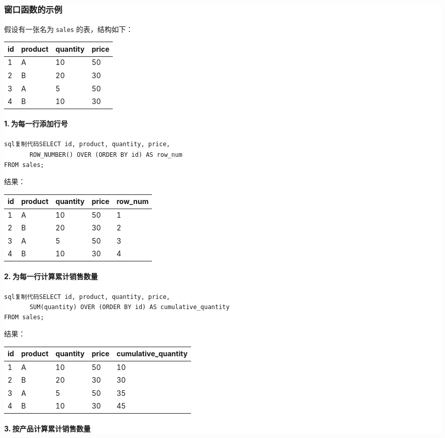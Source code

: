 ### 窗口函数的示例

假设有一张名为 `sales` 的表，结构如下：

| id | product | quantity | price |
| -- | ------- | -------- | ----- |
| 1  | A       | 10       | 50    |
| 2  | B       | 20       | 30    |
| 3  | A       | 5        | 50    |
| 4  | B       | 10       | 30    |

#### 1. 为每一行添加行号

```
sql复制代码SELECT id, product, quantity, price,
       ROW_NUMBER() OVER (ORDER BY id) AS row_num
FROM sales;
```

结果：

| id | product | quantity | price | row_num |
| -- | ------- | -------- | ----- | ------- |
| 1  | A       | 10       | 50    | 1       |
| 2  | B       | 20       | 30    | 2       |
| 3  | A       | 5        | 50    | 3       |
| 4  | B       | 10       | 30    | 4       |

#### 2. 为每一行计算累计销售数量

```
sql复制代码SELECT id, product, quantity, price,
       SUM(quantity) OVER (ORDER BY id) AS cumulative_quantity
FROM sales;
```

结果：

| id | product | quantity | price | cumulative_quantity |
| -- | ------- | -------- | ----- | ------------------- |
| 1  | A       | 10       | 50    | 10                  |
| 2  | B       | 20       | 30    | 30                  |
| 3  | A       | 5        | 50    | 35                  |
| 4  | B       | 10       | 30    | 45                  |

#### 3. 按产品计算累计销售数量
